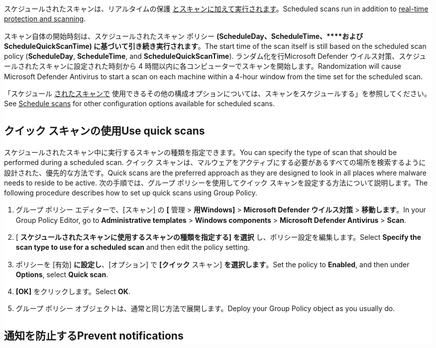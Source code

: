 <span data-ttu-id="f565a-178">スケジュールされたスキャンは、リアルタイムの保護 [とスキャンに加えて実行されます](configure-real-time-protection-microsoft-defender-antivirus.md)。</span><span class="sxs-lookup"><span data-stu-id="f565a-178">Scheduled scans run in addition to [real-time protection and scanning](configure-real-time-protection-microsoft-defender-antivirus.md).</span></span>

<span data-ttu-id="f565a-179">スキャン自体の開始時刻は、スケジュールされたスキャン ポリシー **(ScheduleDay、ScheduleTime、\*\*\*\*および** **ScheduleQuickScanTime) に基づいて引き続き実行されます**。</span><span class="sxs-lookup"><span data-stu-id="f565a-179">The start time of the scan itself is still based on the scheduled scan policy (**ScheduleDay**, **ScheduleTime**, and **ScheduleQuickScanTime**).</span></span> <span data-ttu-id="f565a-180">ランダム化を行Microsoft Defender ウイルス対策、スケジュールされたスキャンに設定された時刻から 4 時間以内に各コンピューターでスキャンを開始します。</span><span class="sxs-lookup"><span data-stu-id="f565a-180">Randomization will cause Microsoft Defender Antivirus to start a scan on each machine within a 4-hour window from the time set for the scheduled scan.</span></span>

<span data-ttu-id="f565a-181">「スケジュール [されたスキャンで](scheduled-catch-up-scans-microsoft-defender-antivirus.md) 使用できるその他の構成オプションについては、スキャンをスケジュールする」を参照してください。</span><span class="sxs-lookup"><span data-stu-id="f565a-181">See [Schedule scans](scheduled-catch-up-scans-microsoft-defender-antivirus.md) for other configuration options available for scheduled scans.</span></span>

## <a name="use-quick-scans"></a><span data-ttu-id="f565a-182">クイック スキャンの使用</span><span class="sxs-lookup"><span data-stu-id="f565a-182">Use quick scans</span></span>

<span data-ttu-id="f565a-183">スケジュールされたスキャン中に実行するスキャンの種類を指定できます。</span><span class="sxs-lookup"><span data-stu-id="f565a-183">You can specify the type of scan that should be performed during a scheduled scan.</span></span> <span data-ttu-id="f565a-184">クイック スキャンは、マルウェアをアクティブにする必要があるすべての場所を検索するように設計された、優先的な方法です。</span><span class="sxs-lookup"><span data-stu-id="f565a-184">Quick scans are the preferred approach as they are designed to look in all places where malware needs to reside to be active.</span></span> <span data-ttu-id="f565a-185">次の手順では、グループ ポリシーを使用してクイック スキャンを設定する方法について説明します。</span><span class="sxs-lookup"><span data-stu-id="f565a-185">The following procedure describes how to set up quick scans using Group Policy.</span></span>

1. <span data-ttu-id="f565a-186">グループ ポリシー エディターで、[スキャン] の **[** 管理  >  **用Windows]**  >  **Microsoft Defender ウイルス対策**  >  **移動します**。</span><span class="sxs-lookup"><span data-stu-id="f565a-186">In your Group Policy Editor, go to **Administrative templates** > **Windows components** > **Microsoft Defender Antivirus** > **Scan**.</span></span>

2. <span data-ttu-id="f565a-187">[ **スケジュールされたスキャンに使用するスキャンの種類を指定する] を選択** し、ポリシー設定を編集します。</span><span class="sxs-lookup"><span data-stu-id="f565a-187">Select **Specify the scan type to use for a scheduled scan** and then edit the policy setting.</span></span>

3. <span data-ttu-id="f565a-188">ポリシーを [有効] **に設定し**、[オプション] で **[クイック** スキャン]  **を選択します**。</span><span class="sxs-lookup"><span data-stu-id="f565a-188">Set the policy to **Enabled**, and then under **Options**, select  **Quick scan**.</span></span>

4. <span data-ttu-id="f565a-189">**[OK]** をクリックします。</span><span class="sxs-lookup"><span data-stu-id="f565a-189">Select **OK**.</span></span> 

5. <span data-ttu-id="f565a-190">グループ ポリシー オブジェクトは、通常と同じ方法で展開します。</span><span class="sxs-lookup"><span data-stu-id="f565a-190">Deploy your Group Policy object as you usually do.</span></span>

## <a name="prevent-notifications"></a><span data-ttu-id="f565a-191">通知を防止する</span><span class="sxs-lookup"><span data-stu-id="f565a-191">Prevent notifications</span></span>
